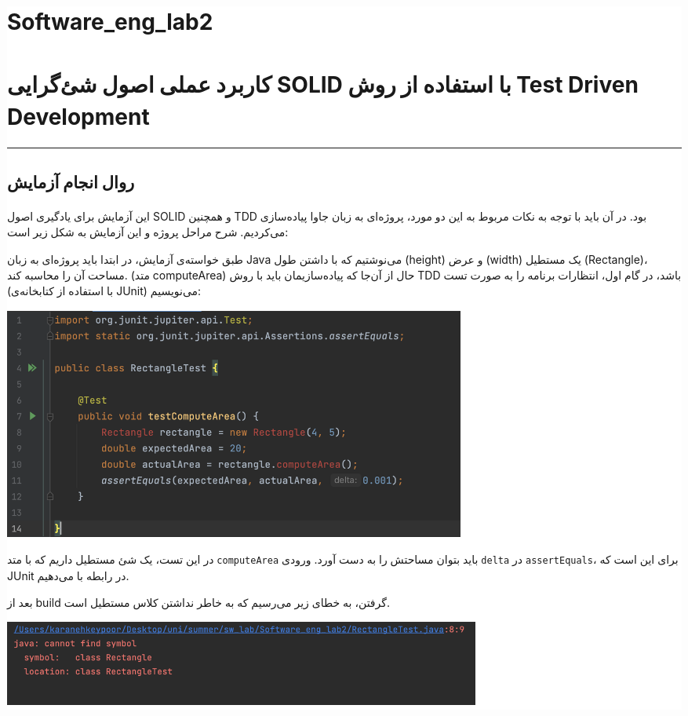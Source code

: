 # Software_eng_lab2

# کاربرد عملی اصول شئ‌گرایی SOLID با استفاده از روش Test Driven Development

---

## روال انجام آزمایش

این آزمایش برای یادگیری اصول SOLID و همچنین TDD بود. در آن باید با توجه به نکات مربوط به این دو مورد، پروژه‌ای به زبان جاوا پیاده‌سازی می‌کردیم. شرح مراحل پروژه و این آزمایش به شکل زیر است:

طبق خواسته‌ی آزمایش، در ابتدا باید پروژه‌ای به زبان Java می‌نوشتیم که با داشتن طول (height) و عرض (width) یک مستطیل (Rectangle)، مساحت آن را محاسبه کند. (متد computeArea) حال از آن‌جا که پیاده‌سازیمان باید با روش TDD باشد، در گام اول، انتظارات برنامه را به صورت تست (با استفاده از کتابخانه‌ی JUnit) می‌نویسیم:

<img title="" src="images/rec%20CA%201.png" alt="alt text" data-align="center" width="578">

در این تست، یک شئ مستطیل داریم که با متد `computeArea` باید بتوان مساحتش را به دست آورد. ورودی `delta` در `assertEquals`، برای این است که JUnit در رابطه با می‌دهیم.

بعد از build گرفتن، به خطای زیر می‌رسیم که به خاطر نداشتن کلاس مستطیل است. 

<img title="" src="images/rec%20CA%202.png" alt="alt text" data-align="center" width="597">
